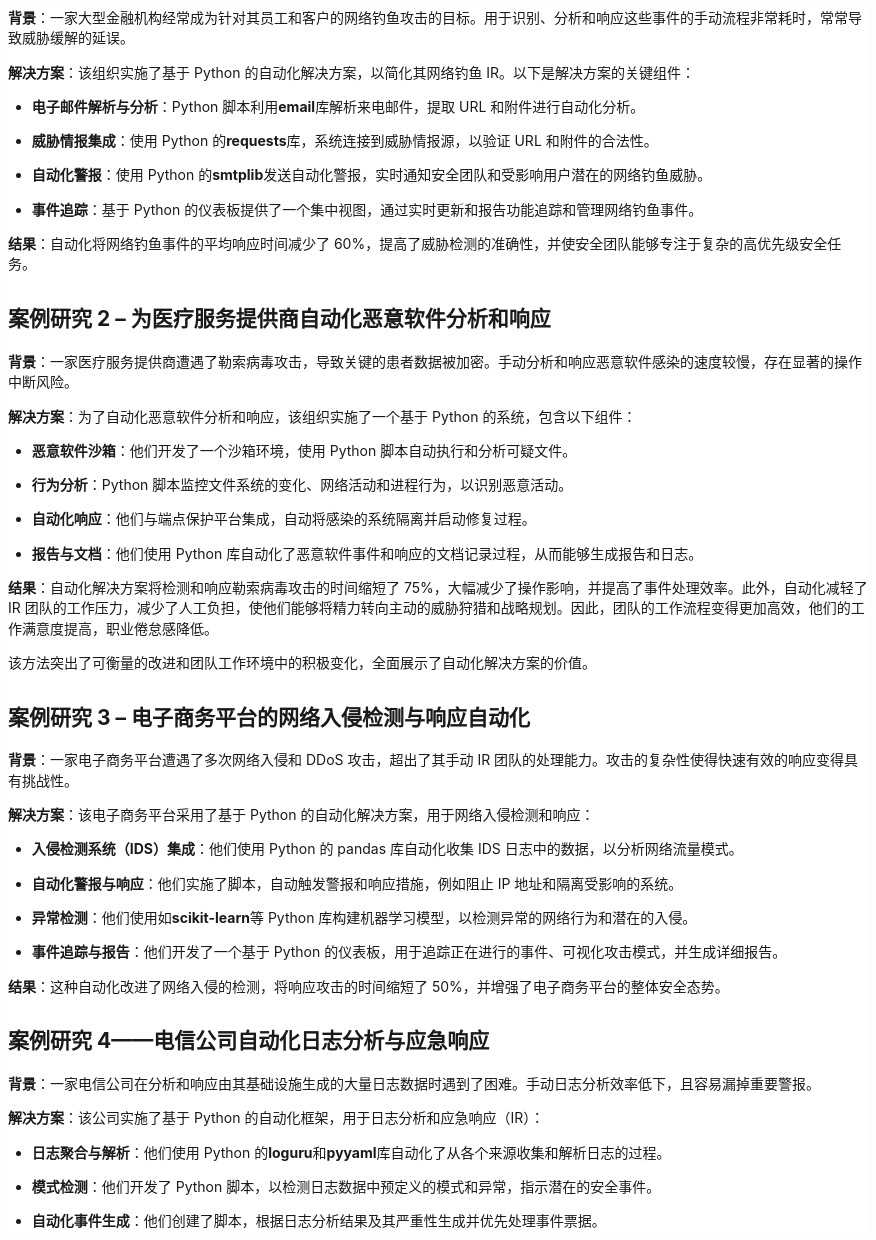 **背景**：一家大型金融机构经常成为针对其员工和客户的网络钓鱼攻击的目标。用于识别、分析和响应这些事件的手动流程非常耗时，常常导致威胁缓解的延误。

**解决方案**：该组织实施了基于 Python 的自动化解决方案，以简化其网络钓鱼 IR。以下是解决方案的关键组件：

+   **电子邮件解析与分析**：Python 脚本利用**email**库解析来电邮件，提取 URL 和附件进行自动化分析。

+   **威胁情报集成**：使用 Python 的**requests**库，系统连接到威胁情报源，以验证 URL 和附件的合法性。

+   **自动化警报**：使用 Python 的**smtplib**发送自动化警报，实时通知安全团队和受影响用户潜在的网络钓鱼威胁。

+   **事件追踪**：基于 Python 的仪表板提供了一个集中视图，通过实时更新和报告功能追踪和管理网络钓鱼事件。

**结果**：自动化将网络钓鱼事件的平均响应时间减少了 60%，提高了威胁检测的准确性，并使安全团队能够专注于复杂的高优先级安全任务。

## 案例研究 2 – 为医疗服务提供商自动化恶意软件分析和响应

**背景**：一家医疗服务提供商遭遇了勒索病毒攻击，导致关键的患者数据被加密。手动分析和响应恶意软件感染的速度较慢，存在显著的操作中断风险。

**解决方案**：为了自动化恶意软件分析和响应，该组织实施了一个基于 Python 的系统，包含以下组件：

+   **恶意软件沙箱**：他们开发了一个沙箱环境，使用 Python 脚本自动执行和分析可疑文件。

+   **行为分析**：Python 脚本监控文件系统的变化、网络活动和进程行为，以识别恶意活动。

+   **自动化响应**：他们与端点保护平台集成，自动将感染的系统隔离并启动修复过程。

+   **报告与文档**：他们使用 Python 库自动化了恶意软件事件和响应的文档记录过程，从而能够生成报告和日志。

**结果**：自动化解决方案将检测和响应勒索病毒攻击的时间缩短了 75%，大幅减少了操作影响，并提高了事件处理效率。此外，自动化减轻了 IR 团队的工作压力，减少了人工负担，使他们能够将精力转向主动的威胁狩猎和战略规划。因此，团队的工作流程变得更加高效，他们的工作满意度提高，职业倦怠感降低。

该方法突出了可衡量的改进和团队工作环境中的积极变化，全面展示了自动化解决方案的价值。

## 案例研究 3 – 电子商务平台的网络入侵检测与响应自动化

**背景**：一家电子商务平台遭遇了多次网络入侵和 DDoS 攻击，超出了其手动 IR 团队的处理能力。攻击的复杂性使得快速有效的响应变得具有挑战性。

**解决方案**：该电子商务平台采用了基于 Python 的自动化解决方案，用于网络入侵检测和响应：

+   **入侵检测系统（IDS）集成**：他们使用 Python 的 pandas 库自动化收集 IDS 日志中的数据，以分析网络流量模式。

+   **自动化警报与响应**：他们实施了脚本，自动触发警报和响应措施，例如阻止 IP 地址和隔离受影响的系统。

+   **异常检测**：他们使用如**scikit-learn**等 Python 库构建机器学习模型，以检测异常的网络行为和潜在的入侵。

+   **事件追踪与报告**：他们开发了一个基于 Python 的仪表板，用于追踪正在进行的事件、可视化攻击模式，并生成详细报告。

**结果**：这种自动化改进了网络入侵的检测，将响应攻击的时间缩短了 50%，并增强了电子商务平台的整体安全态势。

## 案例研究 4——电信公司自动化日志分析与应急响应

**背景**：一家电信公司在分析和响应由其基础设施生成的大量日志数据时遇到了困难。手动日志分析效率低下，且容易漏掉重要警报。

**解决方案**：该公司实施了基于 Python 的自动化框架，用于日志分析和应急响应（IR）：

+   **日志聚合与解析**：他们使用 Python 的**loguru**和**pyyaml**库自动化了从各个来源收集和解析日志的过程。

+   **模式检测**：他们开发了 Python 脚本，以检测日志数据中预定义的模式和异常，指示潜在的安全事件。

+   **自动化事件生成**：他们创建了脚本，根据日志分析结果及其严重性生成并优先处理事件票据。
